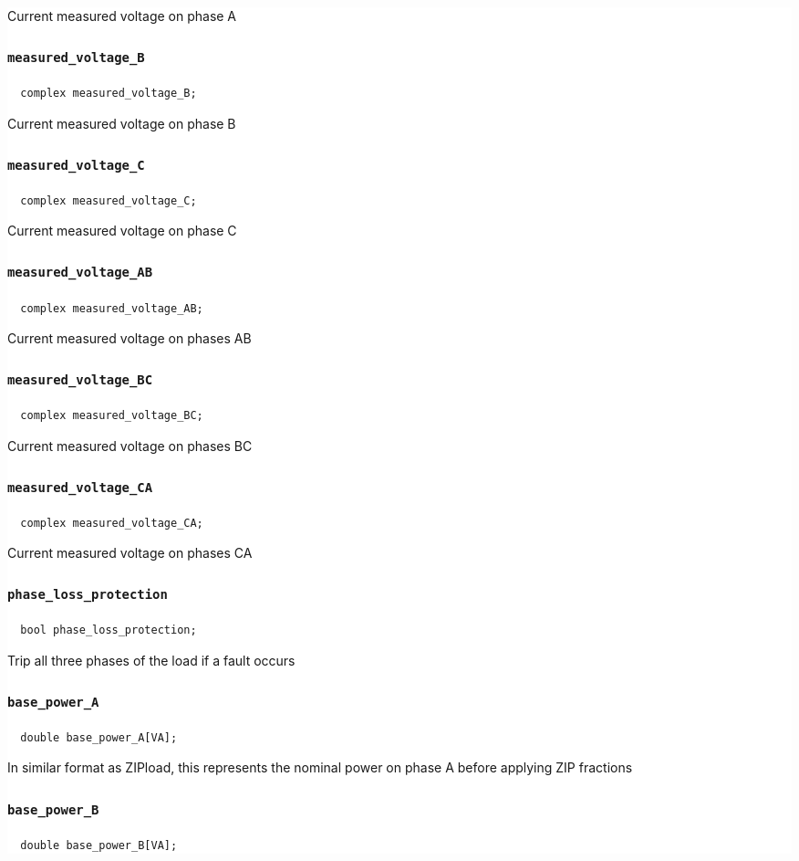 Current measured voltage on phase A

### `measured_voltage_B`
~~~
  complex measured_voltage_B;
~~~

Current measured voltage on phase B

### `measured_voltage_C`
~~~
  complex measured_voltage_C;
~~~

Current measured voltage on phase C

### `measured_voltage_AB`
~~~
  complex measured_voltage_AB;
~~~

Current measured voltage on phases AB

### `measured_voltage_BC`
~~~
  complex measured_voltage_BC;
~~~

Current measured voltage on phases BC

### `measured_voltage_CA`
~~~
  complex measured_voltage_CA;
~~~

Current measured voltage on phases CA

### `phase_loss_protection`
~~~
  bool phase_loss_protection;
~~~

Trip all three phases of the load if a fault occurs

### `base_power_A`
~~~
  double base_power_A[VA];
~~~

In similar format as ZIPload, this represents the nominal power on phase A before applying ZIP fractions

### `base_power_B`
~~~
  double base_power_B[VA];
~~~
